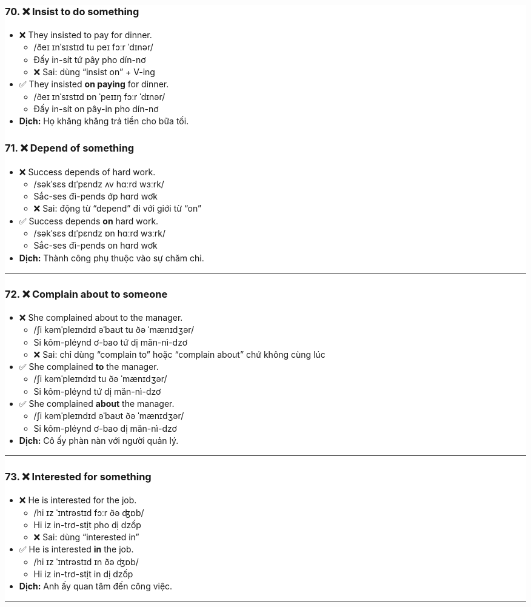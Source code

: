 ### 70. ❌ Insist to do something

- ❌ They insisted to pay for dinner.  
  - /ðeɪ ɪnˈsɪstɪd tu peɪ fɔːr ˈdɪnər/  
  - Đấy in-sít tứ pây pho dín-nơ  
  - ❌ Sai: dùng “insist on” + V-ing  
- ✅ They insisted **on paying** for dinner.  
  - /ðeɪ ɪnˈsɪstɪd ɒn ˈpeɪɪŋ fɔːr ˈdɪnər/  
  - Đấy in-sít on pây-in pho dín-nơ  
- **Dịch:** Họ khăng khăng trả tiền cho bữa tối.
### 71. ❌ Depend of something

- ❌ Success depends of hard work.  
  - /səkˈsɛs dɪˈpɛndz ʌv hɑːrd wɜːrk/  
  - Sắc-ses đì-pends ớp hɑrd wơk  
  - ❌ Sai: động từ “depend” đi với giới từ “on”  
- ✅ Success depends **on** hard work.  
  - /səkˈsɛs dɪˈpɛndz ɒn hɑːrd wɜːrk/  
  - Sắc-ses đì-pends on hɑrd wơk  
- **Dịch:** Thành công phụ thuộc vào sự chăm chỉ.

---

### 72. ❌ Complain about to someone

- ❌ She complained about to the manager.  
  - /ʃi kəmˈpleɪndɪd əˈbaʊt tu ðə ˈmænɪdʒər/  
  - Si kôm-pléynd ơ-bao tứ dị măn-nì-dzơ  
  - ❌ Sai: chỉ dùng “complain to” hoặc “complain about” chứ không cùng lúc  
- ✅ She complained **to** the manager.  
  - /ʃi kəmˈpleɪndɪd tu ðə ˈmænɪdʒər/  
  - Si kôm-pléynd tứ dị măn-nì-dzơ  
- ✅ She complained **about** the manager.  
  - /ʃi kəmˈpleɪndɪd əˈbaʊt ðə ˈmænɪdʒər/  
  - Si kôm-pléynd ơ-bao dị măn-nì-dzơ  
- **Dịch:** Cô ấy phàn nàn với người quản lý.

---

### 73. ❌ Interested for something

- ❌ He is interested for the job.  
  - /hi ɪz ˈɪntrəstɪd fɔːr ðə ʤɒb/  
  - Hi iz in-trơ-stịt pho dị dzốp  
  - ❌ Sai: dùng “interested in”  
- ✅ He is interested **in** the job.  
  - /hi ɪz ˈɪntrəstɪd ɪn ðə ʤɒb/  
  - Hi iz in-trơ-stịt in dị dzốp  
- **Dịch:** Anh ấy quan tâm đến công việc.

---
